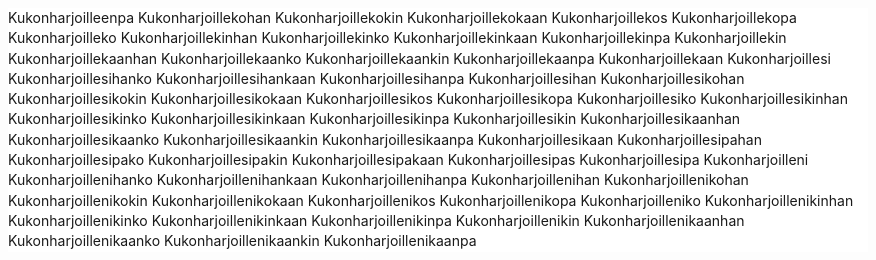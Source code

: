 Kukonharjoilleenpa
Kukonharjoillekohan
Kukonharjoillekokin
Kukonharjoillekokaan
Kukonharjoillekos
Kukonharjoillekopa
Kukonharjoilleko
Kukonharjoillekinhan
Kukonharjoillekinko
Kukonharjoillekinkaan
Kukonharjoillekinpa
Kukonharjoillekin
Kukonharjoillekaanhan
Kukonharjoillekaanko
Kukonharjoillekaankin
Kukonharjoillekaanpa
Kukonharjoillekaan
Kukonharjoillesi
Kukonharjoillesihanko
Kukonharjoillesihankaan
Kukonharjoillesihanpa
Kukonharjoillesihan
Kukonharjoillesikohan
Kukonharjoillesikokin
Kukonharjoillesikokaan
Kukonharjoillesikos
Kukonharjoillesikopa
Kukonharjoillesiko
Kukonharjoillesikinhan
Kukonharjoillesikinko
Kukonharjoillesikinkaan
Kukonharjoillesikinpa
Kukonharjoillesikin
Kukonharjoillesikaanhan
Kukonharjoillesikaanko
Kukonharjoillesikaankin
Kukonharjoillesikaanpa
Kukonharjoillesikaan
Kukonharjoillesipahan
Kukonharjoillesipako
Kukonharjoillesipakin
Kukonharjoillesipakaan
Kukonharjoillesipas
Kukonharjoillesipa
Kukonharjoilleni
Kukonharjoillenihanko
Kukonharjoillenihankaan
Kukonharjoillenihanpa
Kukonharjoillenihan
Kukonharjoillenikohan
Kukonharjoillenikokin
Kukonharjoillenikokaan
Kukonharjoillenikos
Kukonharjoillenikopa
Kukonharjoilleniko
Kukonharjoillenikinhan
Kukonharjoillenikinko
Kukonharjoillenikinkaan
Kukonharjoillenikinpa
Kukonharjoillenikin
Kukonharjoillenikaanhan
Kukonharjoillenikaanko
Kukonharjoillenikaankin
Kukonharjoillenikaanpa